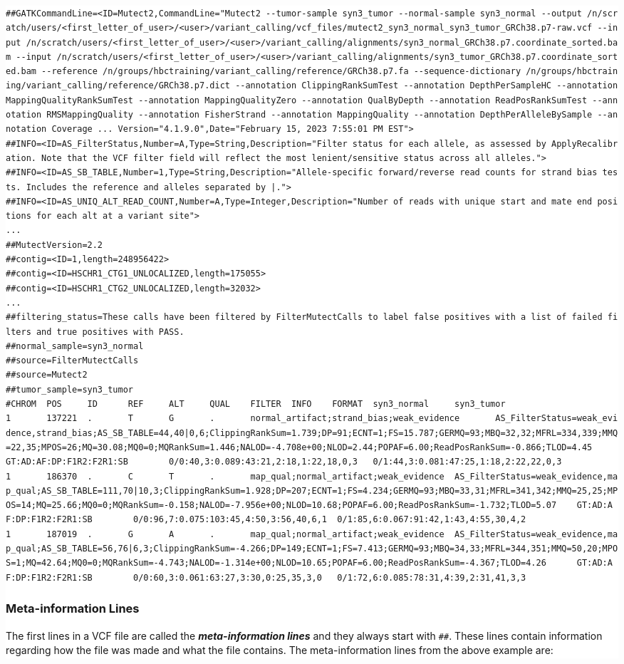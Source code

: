 ```
##GATKCommandLine=<ID=Mutect2,CommandLine="Mutect2 --tumor-sample syn3_tumor --normal-sample syn3_normal --output /n/scratch/users/<first_letter_of_user>/<user>/variant_calling/vcf_files/mutect2_syn3_normal_syn3_tumor_GRCh38.p7-raw.vcf --input /n/scratch/users/<first_letter_of_user>/<user>/variant_calling/alignments/syn3_normal_GRCh38.p7.coordinate_sorted.bam --input /n/scratch/users/<first_letter_of_user>/<user>/variant_calling/alignments/syn3_tumor_GRCh38.p7.coordinate_sorted.bam --reference /n/groups/hbctraining/variant_calling/reference/GRCh38.p7.fa --sequence-dictionary /n/groups/hbctraining/variant_calling/reference/GRCh38.p7.dict --annotation ClippingRankSumTest --annotation DepthPerSampleHC --annotation MappingQualityRankSumTest --annotation MappingQualityZero --annotation QualByDepth --annotation ReadPosRankSumTest --annotation RMSMappingQuality --annotation FisherStrand --annotation MappingQuality --annotation DepthPerAlleleBySample --annotation Coverage ... Version="4.1.9.0",Date="February 15, 2023 7:55:01 PM EST">
##INFO=<ID=AS_FilterStatus,Number=A,Type=String,Description="Filter status for each allele, as assessed by ApplyRecalibration. Note that the VCF filter field will reflect the most lenient/sensitive status across all alleles.">
##INFO=<ID=AS_SB_TABLE,Number=1,Type=String,Description="Allele-specific forward/reverse read counts for strand bias tests. Includes the reference and alleles separated by |.">
##INFO=<ID=AS_UNIQ_ALT_READ_COUNT,Number=A,Type=Integer,Description="Number of reads with unique start and mate end positions for each alt at a variant site">
...
##MutectVersion=2.2
##contig=<ID=1,length=248956422>
##contig=<ID=HSCHR1_CTG1_UNLOCALIZED,length=175055>
##contig=<ID=HSCHR1_CTG2_UNLOCALIZED,length=32032>
...
##filtering_status=These calls have been filtered by FilterMutectCalls to label false positives with a list of failed filters and true positives with PASS.
##normal_sample=syn3_normal
##source=FilterMutectCalls
##source=Mutect2
##tumor_sample=syn3_tumor
#CHROM  POS     ID      REF     ALT     QUAL    FILTER  INFO    FORMAT  syn3_normal     syn3_tumor
1       137221  .       T       G       .       normal_artifact;strand_bias;weak_evidence       AS_FilterStatus=weak_evidence,strand_bias;AS_SB_TABLE=44,40|0,6;ClippingRankSum=1.739;DP=91;ECNT=1;FS=15.787;GERMQ=93;MBQ=32,32;MFRL=334,339;MMQ=22,35;MPOS=26;MQ=30.08;MQ0=0;MQRankSum=1.446;NALOD=-4.708e+00;NLOD=2.44;POPAF=6.00;ReadPosRankSum=-0.866;TLOD=4.45     GT:AD:AF:DP:F1R2:F2R1:SB        0/0:40,3:0.089:43:21,2:18,1:22,18,0,3   0/1:44,3:0.081:47:25,1:18,2:22,22,0,3
1       186370  .       C       T       .       map_qual;normal_artifact;weak_evidence  AS_FilterStatus=weak_evidence,map_qual;AS_SB_TABLE=111,70|10,3;ClippingRankSum=1.928;DP=207;ECNT=1;FS=4.234;GERMQ=93;MBQ=33,31;MFRL=341,342;MMQ=25,25;MPOS=14;MQ=25.66;MQ0=0;MQRankSum=-0.158;NALOD=-7.956e+00;NLOD=10.68;POPAF=6.00;ReadPosRankSum=-1.732;TLOD=5.07    GT:AD:AF:DP:F1R2:F2R1:SB        0/0:96,7:0.075:103:45,4:50,3:56,40,6,1  0/1:85,6:0.067:91:42,1:43,4:55,30,4,2
1       187019  .       G       A       .       map_qual;normal_artifact;weak_evidence  AS_FilterStatus=weak_evidence,map_qual;AS_SB_TABLE=56,76|6,3;ClippingRankSum=-4.266;DP=149;ECNT=1;FS=7.413;GERMQ=93;MBQ=34,33;MFRL=344,351;MMQ=50,20;MPOS=1;MQ=42.64;MQ0=0;MQRankSum=-4.743;NALOD=-1.314e+00;NLOD=10.65;POPAF=6.00;ReadPosRankSum=-4.367;TLOD=4.26      GT:AD:AF:DP:F1R2:F2R1:SB        0/0:60,3:0.061:63:27,3:30,0:25,35,3,0   0/1:72,6:0.085:78:31,4:39,2:31,41,3,3
```

### Meta-information Lines

The first lines in a VCF file are called the ***meta-information lines*** and they always start with `##`. These lines contain information regarding how the file was made and what the file contains. The meta-information lines from the above example are:
